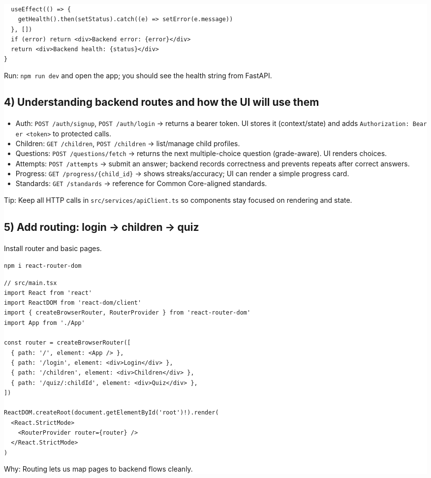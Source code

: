 ```tsx
  useEffect(() => {
    getHealth().then(setStatus).catch((e) => setError(e.message))
  }, [])
  if (error) return <div>Backend error: {error}</div>
  return <div>Backend health: {status}</div>
}
```
Run: `npm run dev` and open the app; you should see the health string from FastAPI.

## 4) Understanding backend routes and how the UI will use them
- Auth: `POST /auth/signup`, `POST /auth/login` → returns a bearer token. UI stores it (context/state) and adds `Authorization: Bearer <token>` to protected calls.
- Children: `GET /children`, `POST /children` → list/manage child profiles.
- Questions: `POST /questions/fetch` → returns the next multiple-choice question (grade-aware). UI renders choices.
- Attempts: `POST /attempts` → submit an answer; backend records correctness and prevents repeats after correct answers.
- Progress: `GET /progress/{child_id}` → shows streaks/accuracy; UI can render a simple progress card.
- Standards: `GET /standards` → reference for Common Core-aligned standards.

Tip: Keep all HTTP calls in `src/services/apiClient.ts` so components stay focused on rendering and state.

## 5) Add routing: login → children → quiz
Install router and basic pages.
```bash
npm i react-router-dom
```
```tsx
// src/main.tsx
import React from 'react'
import ReactDOM from 'react-dom/client'
import { createBrowserRouter, RouterProvider } from 'react-router-dom'
import App from './App'

const router = createBrowserRouter([
  { path: '/', element: <App /> },
  { path: '/login', element: <div>Login</div> },
  { path: '/children', element: <div>Children</div> },
  { path: '/quiz/:childId', element: <div>Quiz</div> },
])

ReactDOM.createRoot(document.getElementById('root')!).render(
  <React.StrictMode>
    <RouterProvider router={router} />
  </React.StrictMode>
)
```
Why: Routing lets us map pages to backend flows cleanly.
